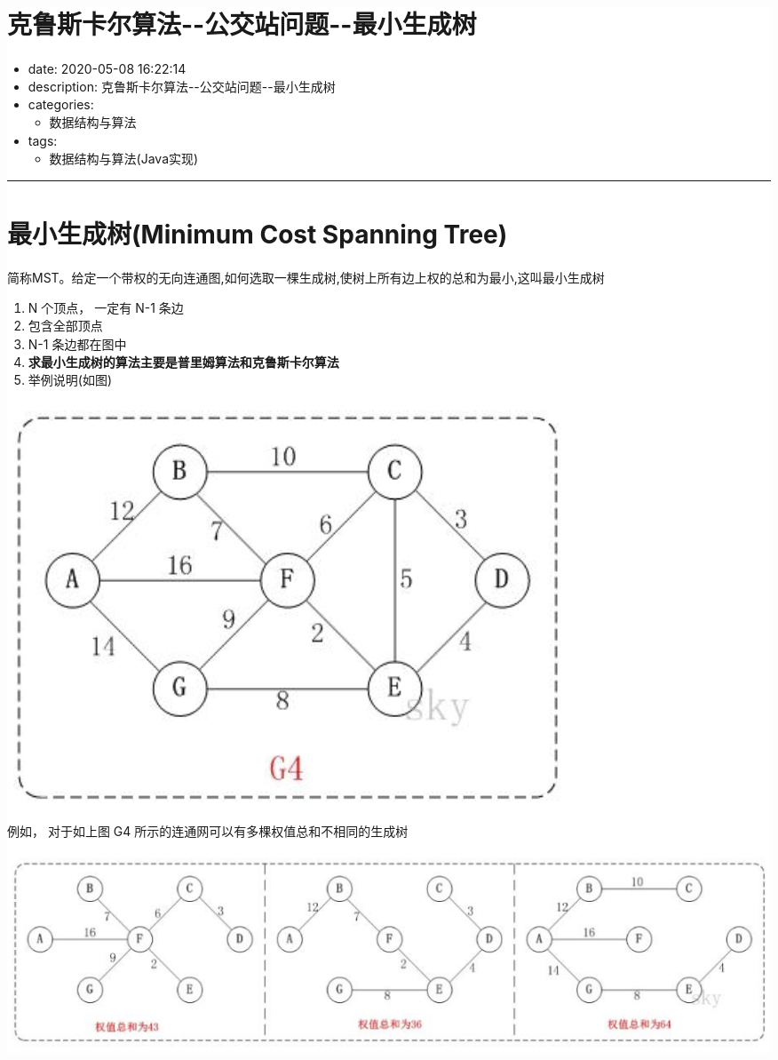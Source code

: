 #   克鲁斯卡尔算法--公交站问题--最小生成树
+ date: 2020-05-08 16:22:14
+ description: 克鲁斯卡尔算法--公交站问题--最小生成树
+ categories:
  - 数据结构与算法
+ tags:
  - 数据结构与算法(Java实现)
---
#   最小生成树(Minimum Cost Spanning Tree)
简称MST。给定一个带权的无向连通图,如何选取一棵生成树,使树上所有边上权的总和为最小,这叫最小生成树
1.  N 个顶点， 一定有 N-1 条边
2.  包含全部顶点
3.  N-1 条边都在图中
4.  **求最小生成树的算法主要是普里姆算法和克鲁斯卡尔算法**
5.  举例说明(如图)

![](../images/2020/08/20200808162537.png)

例如， 对于如上图 G4 所示的连通网可以有多棵权值总和不相同的生成树

![](../images/2020/08/20200808162554.png)
